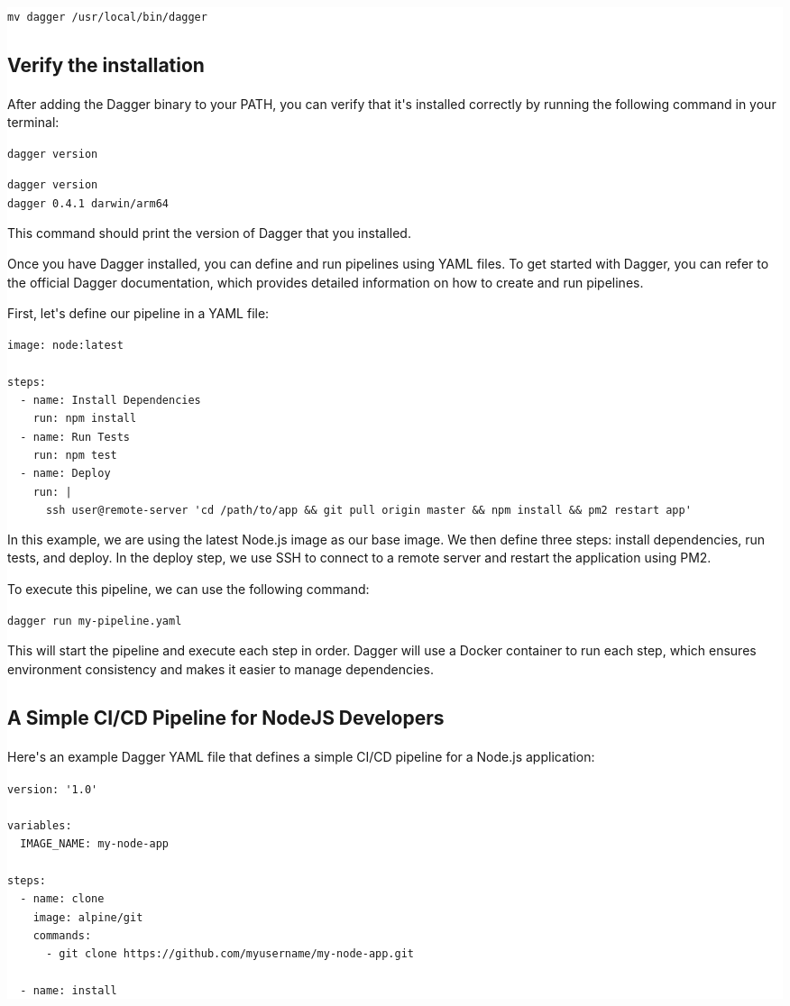 ```
mv dagger /usr/local/bin/dagger
```

## Verify the installation

After adding the Dagger binary to your PATH, you can verify that it's installed correctly by running the following command in your terminal:

```
dagger version
```

```
dagger version
dagger 0.4.1 darwin/arm64
```

This command should print the version of Dagger that you installed.

Once you have Dagger installed, you can define and run pipelines using YAML files. To get started with Dagger, you can refer to the official Dagger documentation, which provides detailed information on how to create and run pipelines.

First, let's define our pipeline in a YAML file:

```
image: node:latest

steps:
  - name: Install Dependencies
    run: npm install
  - name: Run Tests
    run: npm test
  - name: Deploy
    run: |
      ssh user@remote-server 'cd /path/to/app && git pull origin master && npm install && pm2 restart app'
```

In this example, we are using the latest Node.js image as our base image. We then define three steps: install dependencies, run tests, and deploy. In the deploy step, we use SSH to connect to a remote server and restart the application using PM2.

To execute this pipeline, we can use the following command:

```
dagger run my-pipeline.yaml
```

This will start the pipeline and execute each step in order. Dagger will use a Docker container to run each step, which ensures environment consistency and makes it easier to manage dependencies.

## A Simple CI/CD Pipeline for NodeJS Developers

Here's an example Dagger YAML file that defines a simple CI/CD pipeline for a Node.js application:

```
version: '1.0'

variables:
  IMAGE_NAME: my-node-app

steps:
  - name: clone
    image: alpine/git
    commands:
      - git clone https://github.com/myusername/my-node-app.git

  - name: install
```